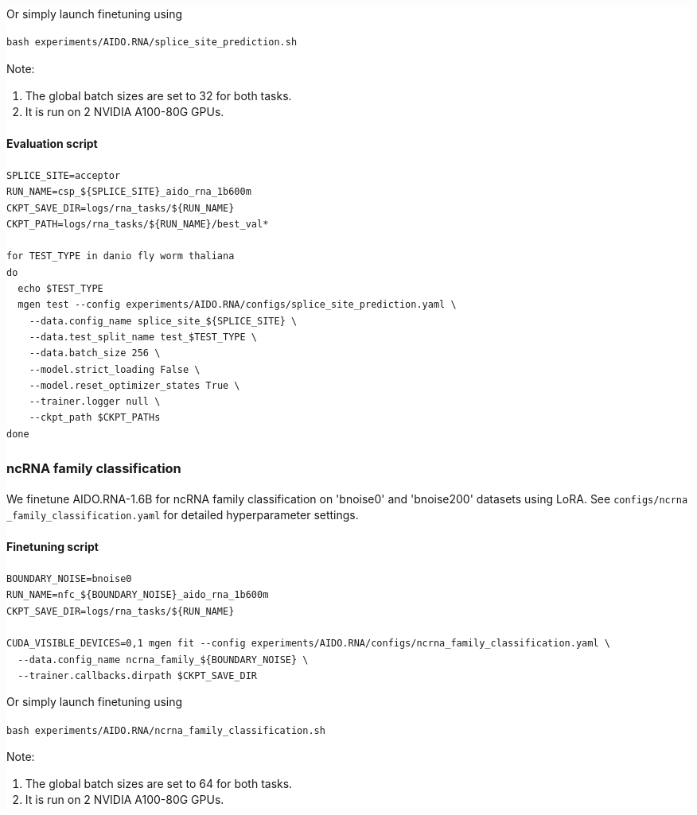 Or simply launch finetuning using
```shell
bash experiments/AIDO.RNA/splice_site_prediction.sh
```

Note: 
1. The global batch sizes are set to 32 for both tasks.
2. It is run on 2 NVIDIA A100-80G GPUs.

#### Evaluation script
```shell
SPLICE_SITE=acceptor
RUN_NAME=csp_${SPLICE_SITE}_aido_rna_1b600m
CKPT_SAVE_DIR=logs/rna_tasks/${RUN_NAME}
CKPT_PATH=logs/rna_tasks/${RUN_NAME}/best_val*

for TEST_TYPE in danio fly worm thaliana
do
  echo $TEST_TYPE
  mgen test --config experiments/AIDO.RNA/configs/splice_site_prediction.yaml \
    --data.config_name splice_site_${SPLICE_SITE} \
    --data.test_split_name test_$TEST_TYPE \
    --data.batch_size 256 \
    --model.strict_loading False \
    --model.reset_optimizer_states True \
    --trainer.logger null \
    --ckpt_path $CKPT_PATHs
done
```

### ncRNA family classification
We finetune AIDO.RNA-1.6B for ncRNA family classification on 'bnoise0' and 'bnoise200' datasets using LoRA. See `configs/ncrna_family_classification.yaml` for detailed hyperparameter settings. 

#### Finetuning script 
```shell
BOUNDARY_NOISE=bnoise0
RUN_NAME=nfc_${BOUNDARY_NOISE}_aido_rna_1b600m
CKPT_SAVE_DIR=logs/rna_tasks/${RUN_NAME}

CUDA_VISIBLE_DEVICES=0,1 mgen fit --config experiments/AIDO.RNA/configs/ncrna_family_classification.yaml \
  --data.config_name ncrna_family_${BOUNDARY_NOISE} \
  --trainer.callbacks.dirpath $CKPT_SAVE_DIR
```

Or simply launch finetuning using
```shell
bash experiments/AIDO.RNA/ncrna_family_classification.sh
```

Note: 
1. The global batch sizes are set to 64 for both tasks.
2. It is run on 2 NVIDIA A100-80G GPUs.
